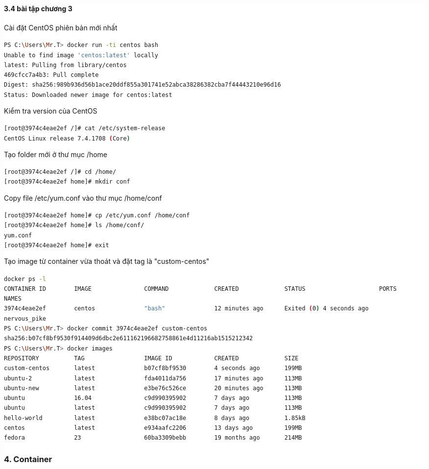 <a name='34'></a>
#### 3.4 bài tập chương 3
Cài đặt CentOS phiên bản mới nhất
```sh
PS C:\Users\Mr.T> docker run -ti centos bash
Unable to find image 'centos:latest' locally
latest: Pulling from library/centos
469cfcc7a4b3: Pull complete
Digest: sha256:989b936d56b1ace20ddf855a301741e52abca38286382cba7f44443210e96d16
Status: Downloaded newer image for centos:latest
```
Kiểm tra version của CentOS
```sh
[root@3974c4eae2ef /]# cat /etc/system-release
CentOS Linux release 7.4.1708 (Core)
```
Tạo folder mới ở thư mục /home

```sh
[root@3974c4eae2ef /]# cd /home/
[root@3974c4eae2ef home]# mkdir conf
```

Copy file /etc/yum.conf vào thư mục /home/conf

```sh
[root@3974c4eae2ef home]# cp /etc/yum.conf /home/conf
[root@3974c4eae2ef home]# ls /home/conf/
yum.conf
[root@3974c4eae2ef home]# exit
```
Tạo image từ container vừa thoát và đặt tag là "custom-centos"

```sh
docker ps -l
CONTAINER ID        IMAGE               COMMAND             CREATED             STATUS                     PORTS               NAMES
3974c4eae2ef        centos              "bash"              12 minutes ago      Exited (0) 4 seconds ago                       nervous_pike
PS C:\Users\Mr.T> docker commit 3974c4eae2ef custom-centos
sha256:b07cf8bf9530f914409d6dbc2e611162196682758861e4d11216ab1515212342
PS C:\Users\Mr.T> docker images
REPOSITORY          TAG                 IMAGE ID            CREATED             SIZE
custom-centos       latest              b07cf8bf9530        4 seconds ago       199MB
ubuntu-2            latest              fda4011da756        17 minutes ago      113MB
ubuntu-new          latest              e3be76c526ce        20 minutes ago      113MB
ubuntu              16.04               c9d990395902        7 days ago          113MB
ubuntu              latest              c9d990395902        7 days ago          113MB
hello-world         latest              e38bc07ac18e        8 days ago          1.85kB
centos              latest              e934aafc2206        13 days ago         199MB
fedora              23                  60ba3309bebb        19 months ago       214MB
```


<a name='4'></a>
### 4. Container
